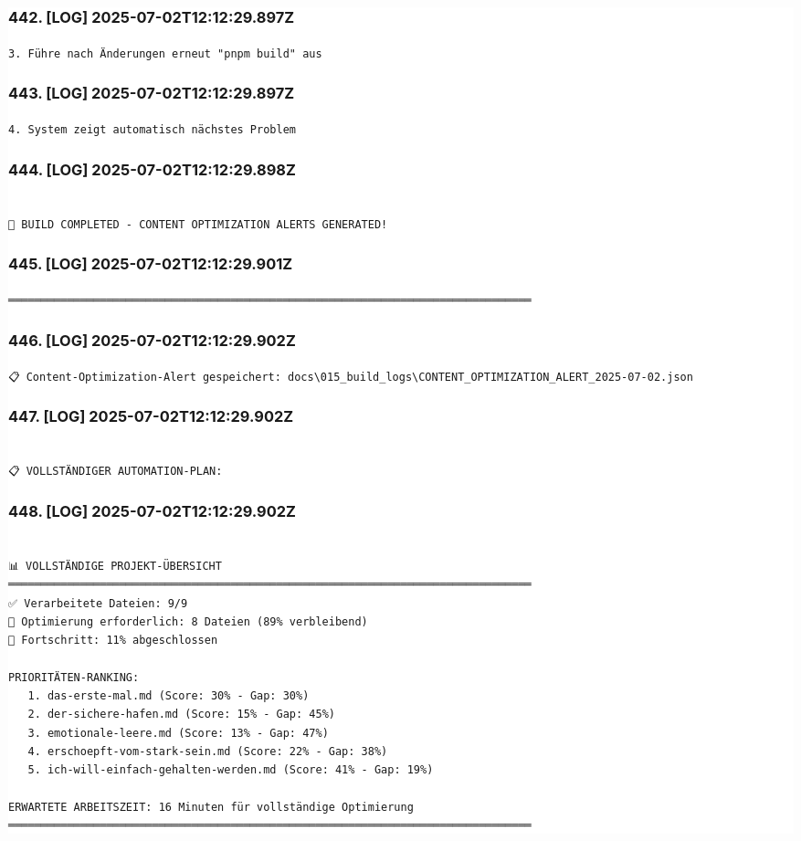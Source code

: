 ### 442. [LOG] 2025-07-02T12:12:29.897Z

```
3. Führe nach Änderungen erneut "pnpm build" aus
```

### 443. [LOG] 2025-07-02T12:12:29.897Z

```
4. System zeigt automatisch nächstes Problem
```

### 444. [LOG] 2025-07-02T12:12:29.898Z

```

🚨 BUILD COMPLETED - CONTENT OPTIMIZATION ALERTS GENERATED!
```

### 445. [LOG] 2025-07-02T12:12:29.901Z

```
════════════════════════════════════════════════════════════════════════════════
```

### 446. [LOG] 2025-07-02T12:12:29.902Z

```
📋 Content-Optimization-Alert gespeichert: docs\015_build_logs\CONTENT_OPTIMIZATION_ALERT_2025-07-02.json
```

### 447. [LOG] 2025-07-02T12:12:29.902Z

```

📋 VOLLSTÄNDIGER AUTOMATION-PLAN:
```

### 448. [LOG] 2025-07-02T12:12:29.902Z

```

📊 VOLLSTÄNDIGE PROJEKT-ÜBERSICHT
════════════════════════════════════════════════════════════════════════════════
✅ Verarbeitete Dateien: 9/9
🎯 Optimierung erforderlich: 8 Dateien (89% verbleibend)
🚀 Fortschritt: 11% abgeschlossen

PRIORITÄTEN-RANKING:
   1. das-erste-mal.md (Score: 30% - Gap: 30%)
   2. der-sichere-hafen.md (Score: 15% - Gap: 45%)
   3. emotionale-leere.md (Score: 13% - Gap: 47%)
   4. erschoepft-vom-stark-sein.md (Score: 22% - Gap: 38%)
   5. ich-will-einfach-gehalten-werden.md (Score: 41% - Gap: 19%)

ERWARTETE ARBEITSZEIT: 16 Minuten für vollständige Optimierung
════════════════════════════════════════════════════════════════════════════════
```
